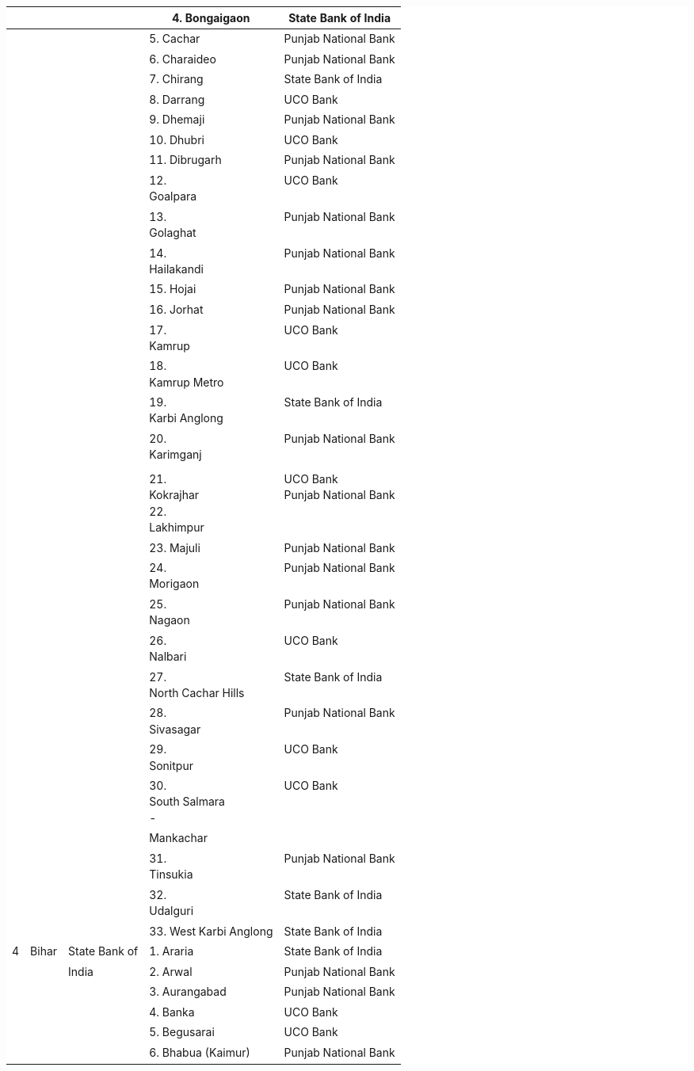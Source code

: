 |   |       |               | 4. Bongaigaon                        | State Bank of India              |
|---|-------|---------------|--------------------------------------|----------------------------------|
|   |       |               | 5. Cachar                            | Punjab National Bank             |
|   |       |               | 6. Charaideo                         | Punjab National Bank             |
|   |       |               | 7. Chirang                           | State Bank of India              |
|   |       |               | 8. Darrang                           | UCO Bank                         |
|   |       |               | 9. Dhemaji                           | Punjab National Bank             |
|   |       |               | 10. Dhubri                           | UCO Bank                         |
|   |       |               | 11. Dibrugarh                        | Punjab National Bank             |
|   |       |               | 12.<br>Goalpara                      | UCO Bank                         |
|   |       |               | 13.<br>Golaghat                      | Punjab National Bank             |
|   |       |               | 14.<br>Hailakandi                    | Punjab National Bank             |
|   |       |               | 15. Hojai                            | Punjab National Bank             |
|   |       |               | 16. Jorhat                           | Punjab National Bank             |
|   |       |               | 17.<br>Kamrup                        | UCO Bank                         |
|   |       |               | 18.<br>Kamrup Metro                  | UCO Bank                         |
|   |       |               | 19.<br>Karbi Anglong                 | State Bank of India              |
|   |       |               | 20.<br>Karimganj                     | Punjab National Bank             |
|   |       |               |                                      |                                  |
|   |       |               | 21.<br>Kokrajhar<br>22.<br>Lakhimpur | UCO Bank<br>Punjab National Bank |
|   |       |               | 23. Majuli                           | Punjab National Bank             |
|   |       |               | 24.<br>Morigaon                      | Punjab National Bank             |
|   |       |               | 25.<br>Nagaon                        | Punjab National Bank             |
|   |       |               | 26.<br>Nalbari                       | UCO Bank                         |
|   |       |               | 27.<br>North Cachar Hills            | State Bank of India              |
|   |       |               | 28.<br>Sivasagar                     | Punjab National Bank             |
|   |       |               | 29.<br>Sonitpur                      | UCO Bank                         |
|   |       |               | 30.<br>South Salmara<br>-            | UCO Bank                         |
|   |       |               | Mankachar                            |                                  |
|   |       |               | 31.<br>Tinsukia                      | Punjab National Bank             |
|   |       |               | 32.<br>Udalguri                      | State Bank of India              |
|   |       |               | 33. West Karbi Anglong               | State Bank of India              |
| 4 | Bihar | State Bank of | 1. Araria                            | State Bank of India              |
|   |       | India         | 2. Arwal                             | Punjab National Bank             |
|   |       |               | 3. Aurangabad                        | Punjab National Bank             |
|   |       |               | 4. Banka                             | UCO Bank                         |
|   |       |               | 5. Begusarai                         | UCO Bank                         |
|   |       |               | 6. Bhabua (Kaimur)                   | Punjab National Bank             |